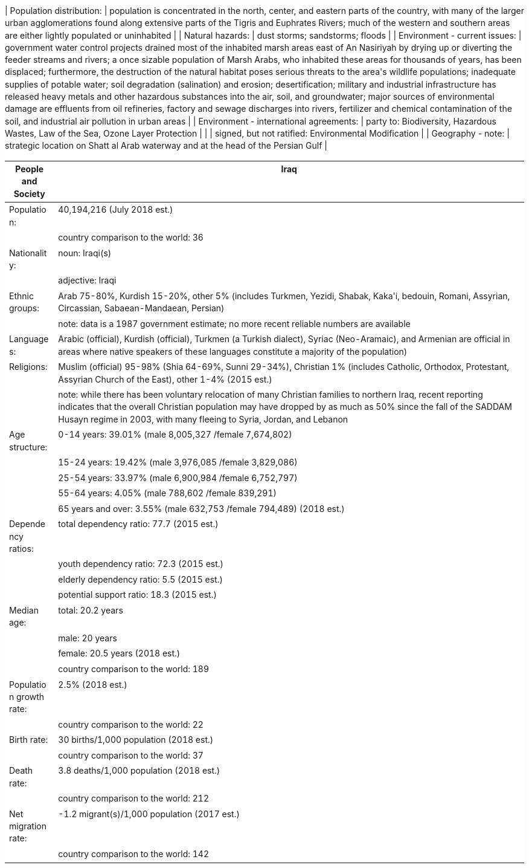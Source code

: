 | Population distribution: | population is concentrated in the north, center, and eastern parts of the country, with many of the larger urban agglomerations found along extensive parts of the Tigris and Euphrates Rivers; much of the western and southern areas are either lightly populated or uninhabited |
| Natural hazards: | dust storms; sandstorms; floods |
| Environment - current issues: | government water control projects drained most of the inhabited marsh areas east of An Nasiriyah by drying up or diverting the feeder streams and rivers; a once sizable population of Marsh Arabs, who inhabited these areas for thousands of years, has been displaced; furthermore, the destruction of the natural habitat poses serious threats to the area's wildlife populations; inadequate supplies of potable water; soil degradation (salination) and erosion; desertification; military and industrial infrastructure has released heavy metals and other hazardous substances into the air, soil, and groundwater; major sources of environmental damage are effluents from oil refineries, factory and sewage discharges into rivers, fertilizer and chemical contamination of the soil, and industrial air pollution in urban areas |
| Environment - international agreements: | party to: Biodiversity, Hazardous Wastes, Law of the Sea, Ozone Layer Protection |
| | signed, but not ratified: Environmental Modification |
| Geography - note: | strategic location on Shatt al Arab waterway and at the head of the Persian Gulf |

| People and Society | Iraq |
| --- | --- |
| Population: | 40,194,216 (July 2018 est.) |
| | country comparison to the world: 36 |
| Nationality: | noun: Iraqi(s) |
| | adjective: Iraqi |
| Ethnic groups: | Arab 75-80%, Kurdish 15-20%, other 5% (includes Turkmen, Yezidi, Shabak, Kaka'i, bedouin, Romani, Assyrian, Circassian, Sabaean-Mandaean, Persian) |
| | note: data is a 1987 government estimate; no more recent reliable numbers are available |
| Languages: | Arabic (official), Kurdish (official), Turkmen (a Turkish dialect), Syriac (Neo-Aramaic), and Armenian are official in areas where native speakers of these languages constitute a majority of the population) |
| Religions: | Muslim (official) 95-98% (Shia 64-69%, Sunni 29-34%), Christian 1% (includes Catholic, Orthodox, Protestant, Assyrian Church of the East), other 1-4% (2015 est.) |
| | note: while there has been voluntary relocation of many Christian families to northern Iraq, recent reporting indicates that the overall Christian population may have dropped by as much as 50% since the fall of the SADDAM Husayn regime in 2003, with many fleeing to Syria, Jordan, and Lebanon |
| Age structure: | 0-14 years: 39.01% (male 8,005,327 /female 7,674,802) |
| | 15-24 years: 19.42% (male 3,976,085 /female 3,829,086) |
| | 25-54 years: 33.97% (male 6,900,984 /female 6,752,797) |
| | 55-64 years: 4.05% (male 788,602 /female 839,291) |
| | 65 years and over: 3.55% (male 632,753 /female 794,489) (2018 est.) |
| Dependency ratios: | total dependency ratio: 77.7 (2015 est.) |
| | youth dependency ratio: 72.3 (2015 est.) |
| | elderly dependency ratio: 5.5 (2015 est.) |
| | potential support ratio: 18.3 (2015 est.) |
| Median age: | total: 20.2 years |
| | male: 20 years |
| | female: 20.5 years (2018 est.) |
| | country comparison to the world: 189 |
| Population growth rate: | 2.5% (2018 est.) |
| | country comparison to the world: 22 |
| Birth rate: | 30 births/1,000 population (2018 est.) |
| | country comparison to the world: 37 |
| Death rate: | 3.8 deaths/1,000 population (2018 est.) |
| | country comparison to the world: 212 |
| Net migration rate: | -1.2 migrant(s)/1,000 population (2017 est.) |
| | country comparison to the world: 142 |